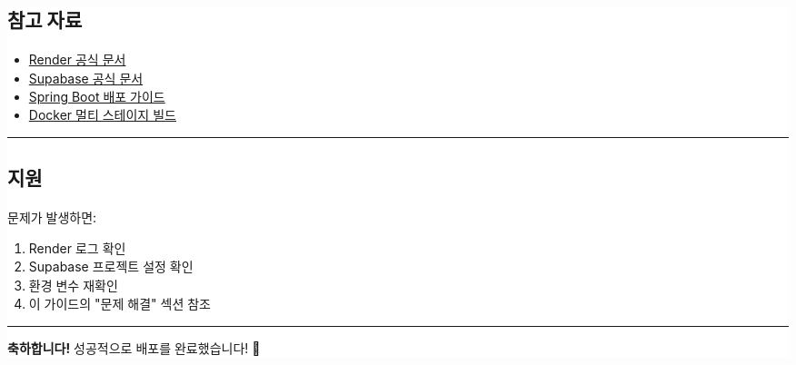 ## 참고 자료

- [Render 공식 문서](https://render.com/docs)
- [Supabase 공식 문서](https://supabase.com/docs)
- [Spring Boot 배포 가이드](https://docs.spring.io/spring-boot/docs/current/reference/html/deployment.html)
- [Docker 멀티 스테이지 빌드](https://docs.docker.com/build/building/multi-stage/)

---

## 지원

문제가 발생하면:
1. Render 로그 확인
2. Supabase 프로젝트 설정 확인
3. 환경 변수 재확인
4. 이 가이드의 "문제 해결" 섹션 참조

---

**축하합니다!** 성공적으로 배포를 완료했습니다! 🎉
